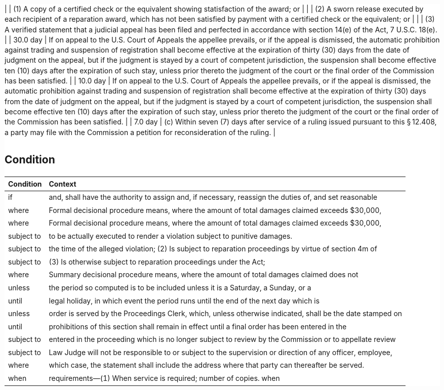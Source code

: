 |            |             (1) A copy of a certified check or the equivalent showing statisfaction of the award; or                                                                                                                                                                                                                                                                                                                                                                                                                                              |
|            |             (2) A sworn release executed by each recipient of a reparation award, which has not been satisfied by payment with a certified check or the equivalent; or                                                                                                                                                                                                                                                                                                                                                                            |
|            |             (3) A verified statement that a judicial appeal has been filed and perfected in accordance with section 14(e) of the Act, 7 U.S.C. 18(e).                                                                                                                                                                                                                                                                                                                                                                                             |
| 30.0 day   | If on appeal to the U.S. Court of Appeals the appellee prevails, or if the appeal is dismissed, the automatic prohibition against trading and suspension of registration shall become effective at the expiration of thirty (30) days from the date of judgment on the appeal, but if the judgment is stayed by a court of competent jurisdiction, the suspension shall become effective ten (10) days after the expiration of such stay, unless prior thereto the judgment of the court or the final order of the Commission has been satisfied. |
| 10.0 day   | If on appeal to the U.S. Court of Appeals the appellee prevails, or if the appeal is dismissed, the automatic prohibition against trading and suspension of registration shall become effective at the expiration of thirty (30) days from the date of judgment on the appeal, but if the judgment is stayed by a court of competent jurisdiction, the suspension shall become effective ten (10) days after the expiration of such stay, unless prior thereto the judgment of the court or the final order of the Commission has been satisfied. |
| 7.0 day    | (c) Within seven (7) days after service of a ruling issued pursuant to this &#167;&#8201;12.408, a party may file with the Commission a petition for reconsideration of the ruling.                                                                                                                                                                                                                                                                                                                                                               |


## Condition

| Condition      | Context                                                                                                                              |
|:---------------|:-------------------------------------------------------------------------------------------------------------------------------------|
| if             | and, shall have the authority to assign and, if necessary, reassign the duties of, and set reasonable                                |
| where          | Formal decisional procedure means,  where the amount of total damages claimed exceeds $30,000,                                       |
| where          | Formal decisional procedure means,  where the amount of total damages claimed exceeds $30,000,                                       |
| subject to     | to be actually executed to render a violation subject to  punitive damages.                                                          |
| subject to     | the time of the alleged violation; (2) Is subject to reparation proceedings by virtue of section 4m of                               |
| subject to     | (3) Is otherwise  subject to  reparation proceedings under the Act;                                                                  |
| where          | Summary decisional procedure means,  where the amount of total damages claimed does not                                              |
| unless         | the period so computed is to be included unless it is a Saturday, a Sunday, or a                                                     |
| until          | legal holiday, in which event the period runs until the end of the next day which is                                                 |
| unless         | order is served by the Proceedings Clerk, which, unless otherwise indicated, shall be the date stamped on                            |
| until          | prohibitions of this section shall remain in effect until a final order has been entered in the                                      |
| subject to     | entered in the proceeding which is no longer subject to review by the Commission or to appellate review                              |
| subject to     | Law Judge will not be responsible to or subject to the supervision or direction of any officer, employee,                            |
| where          | which case, the statement shall include the address where  that party can thereafter be served.                                      |
| when           | requirements&#8212;(1) When service is required; number of copies. when                                                              |